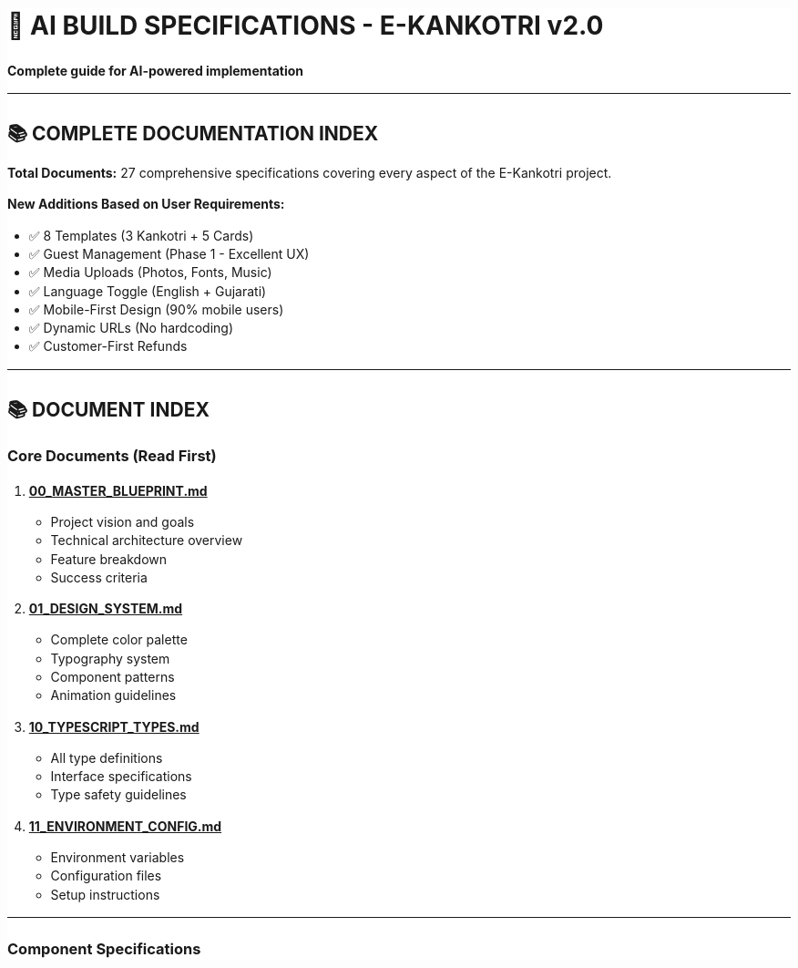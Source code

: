 # 🤖 AI BUILD SPECIFICATIONS - E-KANKOTRI v2.0

**Complete guide for AI-powered implementation**

---

## 📚 COMPLETE DOCUMENTATION INDEX

**Total Documents:** 27 comprehensive specifications covering every aspect of the E-Kankotri project.

**New Additions Based on User Requirements:**
- ✅ 8 Templates (3 Kankotri + 5 Cards)
- ✅ Guest Management (Phase 1 - Excellent UX)
- ✅ Media Uploads (Photos, Fonts, Music)
- ✅ Language Toggle (English + Gujarati)
- ✅ Mobile-First Design (90% mobile users)
- ✅ Dynamic URLs (No hardcoding)
- ✅ Customer-First Refunds

---

## 📚 DOCUMENT INDEX

### Core Documents (Read First)

1. **[00_MASTER_BLUEPRINT.md](./00_MASTER_BLUEPRINT.md)**
   - Project vision and goals
   - Technical architecture overview
   - Feature breakdown
   - Success criteria

2. **[01_DESIGN_SYSTEM.md](./01_DESIGN_SYSTEM.md)**
   - Complete color palette
   - Typography system
   - Component patterns
   - Animation guidelines

3. **[10_TYPESCRIPT_TYPES.md](./10_TYPESCRIPT_TYPES.md)**
   - All type definitions
   - Interface specifications
   - Type safety guidelines

4. **[11_ENVIRONMENT_CONFIG.md](./11_ENVIRONMENT_CONFIG.md)**
   - Environment variables
   - Configuration files
   - Setup instructions

---

### Component Specifications
